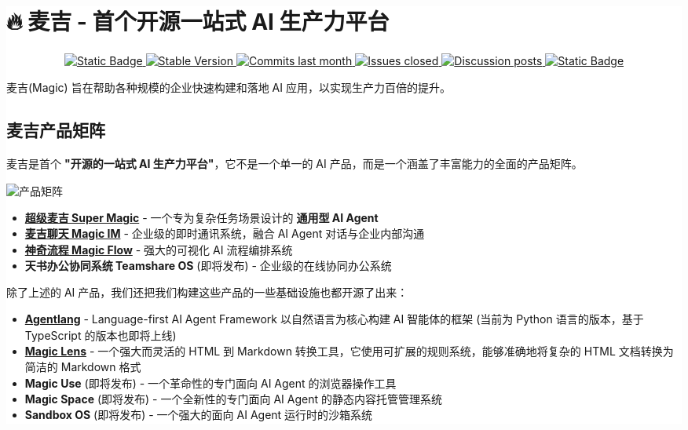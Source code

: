 
# 🔥 麦吉 - 首个开源一站式 AI 生产力平台

<div align="center">
  <p align="center">
    <a href="https://www.letsmagic.cn" target="_blank">
      <img alt="Static Badge" src="https://img.shields.io/badge/官网-301AD2">
    </a>
    <a href="https://github.com/dtyq/magic/releases">
      <img src="https://poser.pugx.org/dtyq/magic/v/stable" alt="Stable Version">
    </a>
    <a href="https://github.com/dtyq/magic/graphs/commit-activity" target="_blank">
      <img alt="Commits last month" src="https://img.shields.io/github/commit-activity/m/dtyq/magic?labelColor=%20%2332b583&color=%20%2312b76a">
    </a>
    <a href="https://github.com/dtyq/magic/" target="_blank">
      <img alt="Issues closed" src="https://img.shields.io/github/issues-search?query=repo%3Adtyq%2Fmagic%20is%3Aclosed&label=issues%20closed&labelColor=%20%237d89b0&color=%20%235d6b98">
    </a>
    <a href="https://github.com/dtyq/magic/discussions/" target="_blank">
      <img alt="Discussion posts" src="https://img.shields.io/github/discussions/dtyq/magic?labelColor=%20%239b8afb&color=%20%237a5af8">
    </a>
    <a href="https://www.letsmagic.cn" target="_blank">
      <img alt="Static Badge" src="https://img.shields.io/badge/Build with Magic 🔮-301AD2">
    </a>
  </p>
</div>

麦吉(Magic) 旨在帮助各种规模的企业快速构建和落地 AI 应用，以实现生产力百倍的提升。

## 麦吉产品矩阵

麦吉是首个 **"开源的一站式 AI 生产力平台"**，它不是一个单一的 AI 产品，而是一个涵盖了丰富能力的全面的产品矩阵。

![产品矩阵](https://public-cdn.letsmagic.ai/static/img/super-magic-open-source-projects.png?v=20250819)

- **[超级麦吉 Super Magic](https://github.com/dtyq/super-magic)** - 一个专为复杂任务场景设计的 **通用型 AI Agent**
- **[麦吉聊天 Magic IM](https://github.com/dtyq/magic)** - 企业级的即时通讯系统，融合 AI Agent 对话与企业内部沟通
- **[神奇流程 Magic Flow](https://github.com/dtyq/magic)** - 强大的可视化 AI 流程编排系统
- **天书办公协同系统 Teamshare OS** (即将发布) - 企业级的在线协同办公系统

除了上述的 AI 产品，我们还把我们构建这些产品的一些基础设施也都开源了出来：

- **[Agentlang](https://github.com/dtyq/agentlang)** - Language-first AI Agent Framework 以自然语言为核心构建 AI 智能体的框架 (当前为 Python 语言的版本，基于 TypeScript 的版本也即将上线)
- **[Magic Lens](https://github.com/dtyq/magiclens)** - 一个强大而灵活的 HTML 到 Markdown 转换工具，它使用可扩展的规则系统，能够准确地将复杂的 HTML 文档转换为简洁的 Markdown 格式
- **Magic Use** (即将发布) - 一个革命性的专门面向 AI Agent 的浏览器操作工具
- **Magic Space** (即将发布) - 一个全新性的专门面向 AI Agent 的静态内容托管管理系统
- **Sandbox OS** (即将发布) - 一个强大的面向 AI Agent 运行时的沙箱系统
